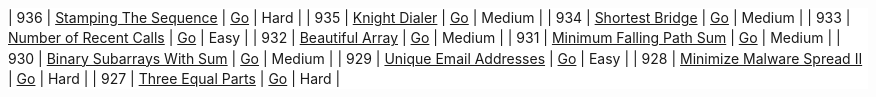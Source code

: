 |  <span id="936">936</span>  | [Stamping The Sequence](https://leetcode.com/problems/stamping-the-sequence "戳印序列")                                                                                                | [Go](https://github.com/tonymontaro/leetcode-hints/tree/master/problems/stamping-the-sequence)                                       |    Hard    |
|  <span id="935">935</span>  | [Knight Dialer](https://leetcode.com/problems/knight-dialer "骑士拨号器")                                                                                                              | [Go](https://github.com/tonymontaro/leetcode-hints/tree/master/problems/knight-dialer)                                               |   Medium   |
|  <span id="934">934</span>  | [Shortest Bridge](https://leetcode.com/problems/shortest-bridge "最短的桥")                                                                                                            | [Go](https://github.com/tonymontaro/leetcode-hints/tree/master/problems/shortest-bridge)                                             |   Medium   |
|  <span id="933">933</span>  | [Number of Recent Calls](https://leetcode.com/problems/number-of-recent-calls "最近的请求次数")                                                                                        | [Go](https://github.com/tonymontaro/leetcode-hints/tree/master/problems/number-of-recent-calls)                                      |    Easy    |
|  <span id="932">932</span>  | [Beautiful Array](https://leetcode.com/problems/beautiful-array "漂亮数组")                                                                                                            | [Go](https://github.com/tonymontaro/leetcode-hints/tree/master/problems/beautiful-array)                                             |   Medium   |
|  <span id="931">931</span>  | [Minimum Falling Path Sum](https://leetcode.com/problems/minimum-falling-path-sum "下降路径最小和")                                                                                    | [Go](https://github.com/tonymontaro/leetcode-hints/tree/master/problems/minimum-falling-path-sum)                                    |   Medium   |
|  <span id="930">930</span>  | [Binary Subarrays With Sum](https://leetcode.com/problems/binary-subarrays-with-sum "和相同的二元子数组")                                                                              | [Go](https://github.com/tonymontaro/leetcode-hints/tree/master/problems/binary-subarrays-with-sum)                                   |   Medium   |
|  <span id="929">929</span>  | [Unique Email Addresses](https://leetcode.com/problems/unique-email-addresses "独特的电子邮件地址")                                                                                    | [Go](https://github.com/tonymontaro/leetcode-hints/tree/master/problems/unique-email-addresses)                                      |    Easy    |
|  <span id="928">928</span>  | [Minimize Malware Spread II](https://leetcode.com/problems/minimize-malware-spread-ii "尽量减少恶意软件的传播 II")                                                                     | [Go](https://github.com/tonymontaro/leetcode-hints/tree/master/problems/minimize-malware-spread-ii)                                  |    Hard    |
|  <span id="927">927</span>  | [Three Equal Parts](https://leetcode.com/problems/three-equal-parts "三等分")                                                                                                          | [Go](https://github.com/tonymontaro/leetcode-hints/tree/master/problems/three-equal-parts)                                           |    Hard    |
